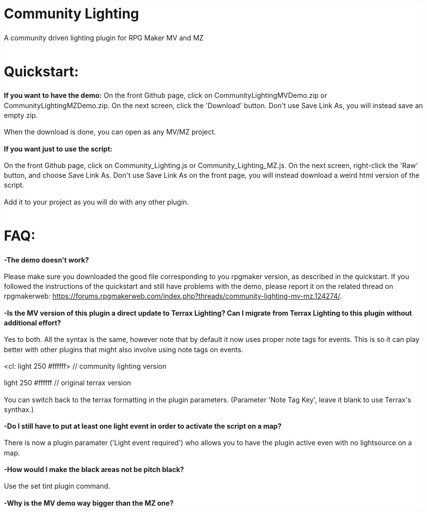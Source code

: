 # Community Lighting
A community driven lighting plugin for RPG Maker MV and MZ

# Quickstart:

**If you want to have the demo:**
On the front Github page, click on CommunityLightingMVDemo.zip or CommunityLightingMZDemo.zip.
On the next screen, click the 'Download' button.
Don't use Save Link As, you will instead save an empty zip.

When the download is done, you can open as any MV/MZ project.

**If you want just to use the script:**

On the front Github page, click on Community_Lighting.js or Community_Lighting_MZ.js.
On the next screen, right-click the 'Raw' button, and choose Save Link As.
Don't use Save Link As on the front page, you will instead download a weird html version of the script.

Add it to your project as you will do with any other plugin.

# FAQ:

**-The demo doesn't work?**

Please make sure you downloaded the good file corresponding to you rpgmaker version, as described in the quickstart.
If you followed the instructions of the quickstart and still have problems with the demo,
please report it on the related thread on rpgmakerweb: https://forums.rpgmakerweb.com/index.php?threads/community-lighting-mv-mz.124274/.

**-Is the MV version of this plugin a direct update to Terrax Lighting? Can I migrate from Terrax Lighting to this plugin without additional effort?**

Yes to both. All the syntax is the same, however note that by default it now uses proper note tags for events.
This is so it can play better with other plugins that might also involve using note tags on events.

<cl: light 250 #ffffff> // community lighting version

light 250 #ffffff // original terrax version

You can switch back to the terrax formatting in the plugin parameters. (Parameter 'Note Tag Key', leave it blank to use Terrax's synthax.)

**-Do I still have to put at least one light event in order to activate the script on a map?**

There is now a plugin paramater ('Light event required') who allows you to have the plugin active even with no lightsource on a map.

**-How would I make the black areas not be pitch black?**

Use the set tint plugin command.

**-Why is the MV demo way bigger than the MZ one?**

